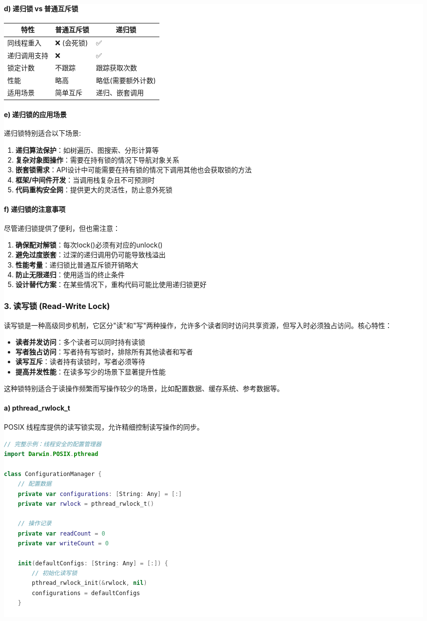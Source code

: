 #### d) 递归锁 vs 普通互斥锁

| 特性 | 普通互斥锁 | 递归锁 |
|------|------------|--------|
| 同线程重入 | ❌ (会死锁) | ✅ |
| 递归调用支持 | ❌ | ✅ |
| 锁定计数 | 不跟踪 | 跟踪获取次数 |
| 性能 | 略高 | 略低(需要额外计数) |
| 适用场景 | 简单互斥 | 递归、嵌套调用 |

#### e) 递归锁的应用场景

递归锁特别适合以下场景:

1. **递归算法保护**：如树遍历、图搜索、分形计算等
2. **复杂对象图操作**：需要在持有锁的情况下导航对象关系
3. **嵌套锁需求**：API设计中可能需要在持有锁的情况下调用其他也会获取锁的方法
4. **框架/中间件开发**：当调用栈复杂且不可预测时
5. **代码重构安全网**：提供更大的灵活性，防止意外死锁

#### f) 递归锁的注意事项

尽管递归锁提供了便利，但也需注意：

1. **确保配对解锁**：每次lock()必须有对应的unlock()
2. **避免过度嵌套**：过深的递归调用仍可能导致栈溢出
3. **性能考量**：递归锁比普通互斥锁开销略大
4. **防止无限递归**：使用适当的终止条件
5. **设计替代方案**：在某些情况下，重构代码可能比使用递归锁更好

### 3. 读写锁 (Read-Write Lock)

读写锁是一种高级同步机制，它区分"读"和"写"两种操作，允许多个读者同时访问共享资源，但写入时必须独占访问。核心特性：

- **读者并发访问**：多个读者可以同时持有读锁
- **写者独占访问**：写者持有写锁时，排除所有其他读者和写者
- **读写互斥**：读者持有读锁时，写者必须等待
- **提高并发性能**：在读多写少的场景下显著提升性能

这种锁特别适合于读操作频繁而写操作较少的场景，比如配置数据、缓存系统、参考数据等。

#### a) pthread_rwlock_t

POSIX 线程库提供的读写锁实现，允许精细控制读写操作的同步。

```swift
// 完整示例：线程安全的配置管理器
import Darwin.POSIX.pthread

class ConfigurationManager {
    // 配置数据
    private var configurations: [String: Any] = [:]
    private var rwlock = pthread_rwlock_t()
    
    // 操作记录
    private var readCount = 0
    private var writeCount = 0
    
    init(defaultConfigs: [String: Any] = [:]) {
        // 初始化读写锁
        pthread_rwlock_init(&rwlock, nil)
        configurations = defaultConfigs
    }
    
```